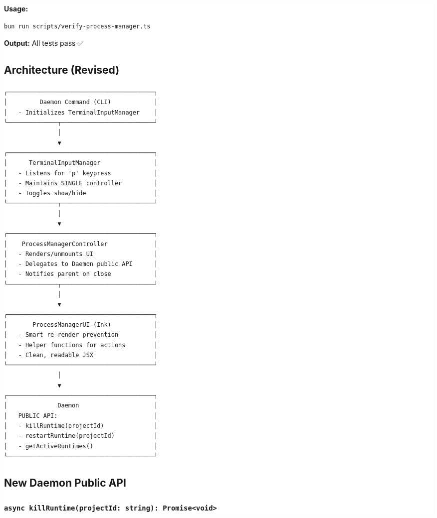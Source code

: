 **Usage:**
```bash
bun run scripts/verify-process-manager.ts
```

**Output:** All tests pass ✅

## Architecture (Revised)

```
┌─────────────────────────────────────────┐
│         Daemon Command (CLI)            │
│   - Initializes TerminalInputManager    │
└──────────────┬──────────────────────────┘
               │
               ▼
┌─────────────────────────────────────────┐
│      TerminalInputManager               │
│   - Listens for 'p' keypress            │
│   - Maintains SINGLE controller         │
│   - Toggles show/hide                   │
└──────────────┬──────────────────────────┘
               │
               ▼
┌─────────────────────────────────────────┐
│    ProcessManagerController             │
│   - Renders/unmounts UI                 │
│   - Delegates to Daemon public API      │
│   - Notifies parent on close            │
└──────────────┬──────────────────────────┘
               │
               ▼
┌─────────────────────────────────────────┐
│       ProcessManagerUI (Ink)            │
│   - Smart re-render prevention          │
│   - Helper functions for actions        │
│   - Clean, readable JSX                 │
└─────────────────────────────────────────┘
               │
               ▼
┌─────────────────────────────────────────┐
│              Daemon                     │
│   PUBLIC API:                           │
│   - killRuntime(projectId)              │
│   - restartRuntime(projectId)           │
│   - getActiveRuntimes()                 │
└─────────────────────────────────────────┘
```

## New Daemon Public API

### `async killRuntime(projectId: string): Promise<void>`
